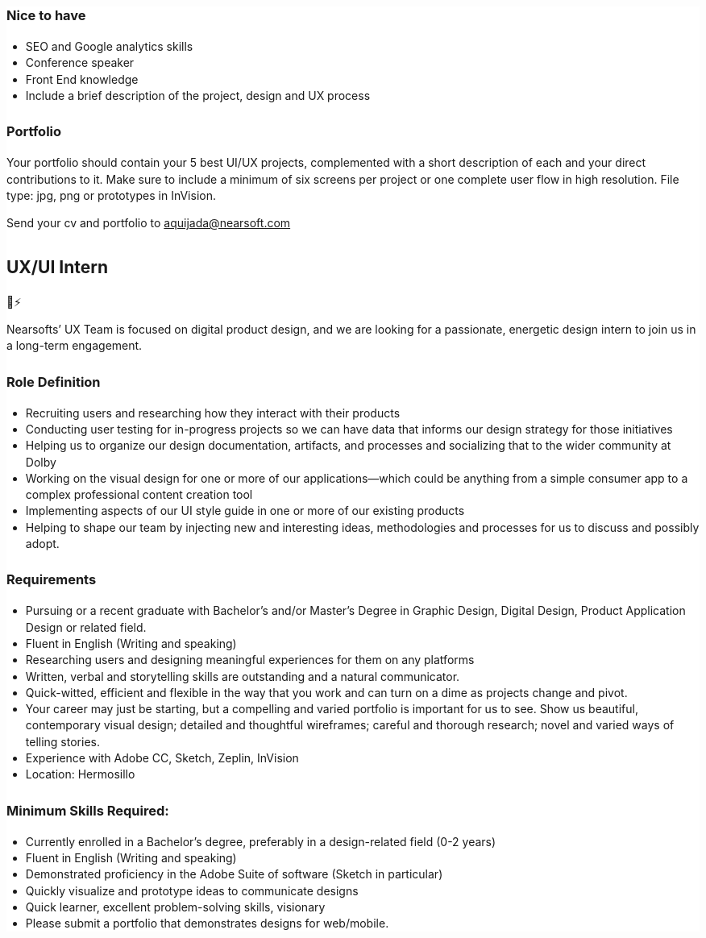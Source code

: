 ### Nice to have

* SEO and Google analytics skills
* Conference speaker
* Front End knowledge
* Include a brief description of the project, design and UX process

### Portfolio

Your portfolio should contain your 5 best UI/UX projects, complemented with a short description of each and your direct contributions to it. Make sure to include a minimum of six screens per project or one complete user flow in high resolution. File type: jpg, png or prototypes in InVision.

Send your cv and portfolio to aquijada@nearsoft.com

## UX/UI Intern
🌵⚡️

Nearsofts’ UX Team is focused on digital product design, and we are looking for a passionate, energetic design intern to join us in a long-term engagement.

### Role Definition
* Recruiting users and researching how they interact with their products 
* Conducting user testing for in-progress projects so we can have data that informs our design strategy for those initiatives
* Helping us to organize our design documentation, artifacts, and processes and socializing that to the wider community at Dolby
* Working on the visual design for one or more of our applications—which could be anything from a simple consumer app to a complex professional content creation tool
* Implementing aspects of our UI style guide in one or more of our existing products
* Helping to shape our team by injecting new and interesting ideas, methodologies and processes for us to discuss and possibly adopt.

### Requirements
* Pursuing or a recent graduate with Bachelor’s and/or Master’s Degree in  Graphic Design, Digital Design, Product Application Design or related field.
* Fluent in English (Writing and speaking)
* Researching users and designing meaningful experiences for them on any platforms
* Written, verbal and storytelling skills are outstanding and a natural communicator.
* Quick-witted, efficient and flexible in the way that you work and can turn on a dime as projects change and pivot.
* Your career may just be starting, but a compelling and varied portfolio is important for us to see.
Show us beautiful, contemporary visual design; detailed and thoughtful wireframes; careful and thorough research; novel and varied ways of telling stories.
* Experience with Adobe CC, Sketch, Zeplin, InVision
* Location: Hermosillo

### Minimum Skills Required:
* Currently enrolled in a Bachelor’s degree, preferably in a design-related field (0-2 years)
* Fluent in English (Writing and speaking)
* Demonstrated proficiency in the Adobe Suite of software (Sketch in particular)
* Quickly visualize and prototype ideas to communicate designs
* Quick learner, excellent problem-solving skills, visionary
* Please submit a portfolio that demonstrates designs for web/mobile.
